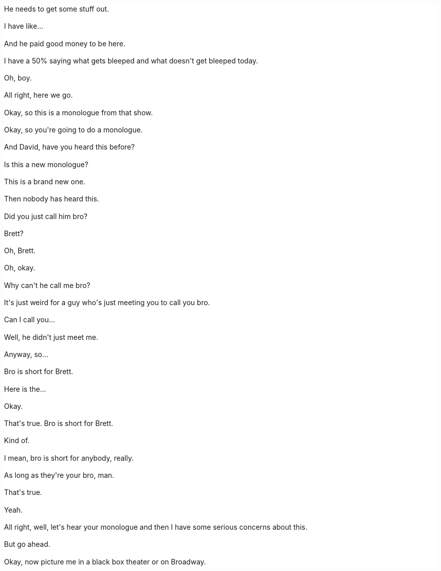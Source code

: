He needs to get some stuff out.

I have like...

And he paid good money to be here.

I have a 50% saying what gets bleeped and what doesn't get bleeped today.

Oh, boy.

All right, here we go.

Okay, so this is a monologue from that show.

Okay, so you're going to do a monologue.

And David, have you heard this before?

Is this a new monologue?

This is a brand new one.

Then nobody has heard this.

Did you just call him bro?

Brett?

Oh, Brett.

Oh, okay.

Why can't he call me bro?

It's just weird for a guy who's just meeting you to call you bro.

Can I call you...

Well, he didn't just meet me.

Anyway, so...

Bro is short for Brett.

Here is the...

Okay.

That's true. Bro is short for Brett.

Kind of.

I mean, bro is short for anybody, really.

As long as they're your bro, man.

That's true.

Yeah.

All right, well, let's hear your monologue and then I have some serious concerns about this.

But go ahead.

Okay, now picture me in a black box theater or on Broadway.
